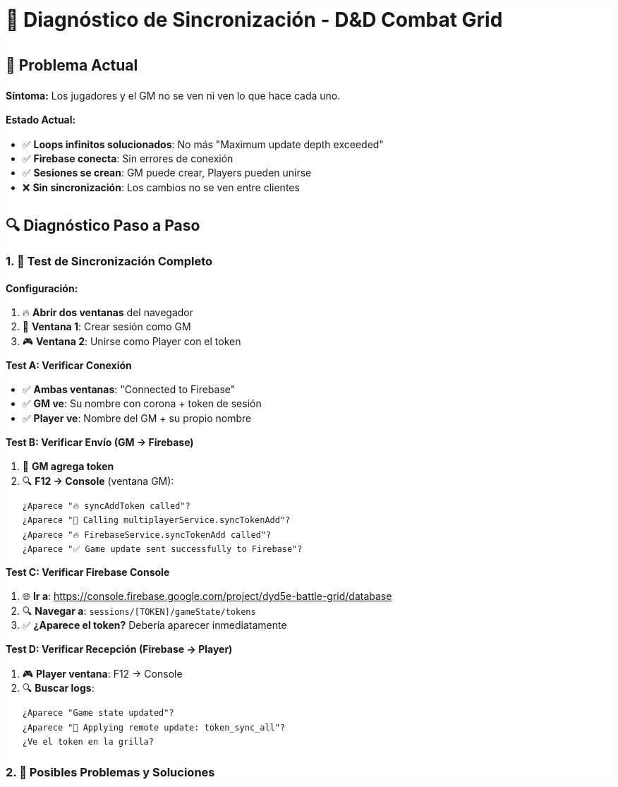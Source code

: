 # 🔄 Diagnóstico de Sincronización - D&D Combat Grid

## 🚨 Problema Actual

**Síntoma:** Los jugadores y el GM no se ven ni ven lo que hace cada uno.

**Estado Actual:**
- ✅ **Loops infinitos solucionados**: No más "Maximum update depth exceeded"
- ✅ **Firebase conecta**: Sin errores de conexión
- ✅ **Sesiones se crean**: GM puede crear, Players pueden unirse
- ❌ **Sin sincronización**: Los cambios no se ven entre clientes

## 🔍 Diagnóstico Paso a Paso

### 1. 🧪 Test de Sincronización Completo

**Configuración:**
1. 🔥 **Abrir dos ventanas** del navegador
2. 👑 **Ventana 1**: Crear sesión como GM
3. 🎮 **Ventana 2**: Unirse como Player con el token

**Test A: Verificar Conexión**
- ✅ **Ambas ventanas**: "Connected to Firebase"
- ✅ **GM ve**: Su nombre con corona + token de sesión
- ✅ **Player ve**: Nombre del GM + su propio nombre

**Test B: Verificar Envío (GM → Firebase)**
1. 👑 **GM agrega token**
2. 🔍 **F12 → Console** (ventana GM):
   ```
   ¿Aparece "🔥 syncAddToken called"?
   ¿Aparece "🚀 Calling multiplayerService.syncTokenAdd"?
   ¿Aparece "🔥 FirebaseService.syncTokenAdd called"?
   ¿Aparece "✅ Game update sent successfully to Firebase"?
   ```

**Test C: Verificar Firebase Console**
1. 🌐 **Ir a**: https://console.firebase.google.com/project/dyd5e-battle-grid/database
2. 🔍 **Navegar a**: `sessions/[TOKEN]/gameState/tokens`
3. ✅ **¿Aparece el token?** Debería aparecer inmediatamente

**Test D: Verificar Recepción (Firebase → Player)**
1. 🎮 **Player ventana**: F12 → Console
2. 🔍 **Buscar logs**:
   ```
   ¿Aparece "Game state updated"?
   ¿Aparece "🔄 Applying remote update: token_sync_all"?
   ¿Ve el token en la grilla?
   ```

### 2. 🔧 Posibles Problemas y Soluciones
